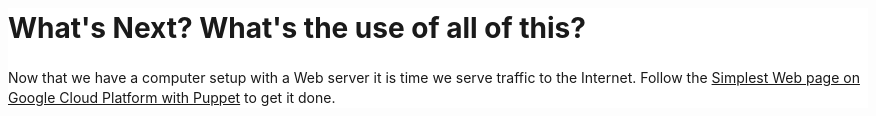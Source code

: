 
# What's Next?  What's the use of all of this?

Now that we have a computer setup with a Web server it is time we serve traffic
to the Internet. Follow the [Simplest Web page on Google Cloud Platform with
Puppet][next] to get it done.



[next]: first_web-app_google-cloud-platform.md
[Puppet Enterprise]: https://puppet.com/product/puppet-enterprise
[modules]: https://forge.puppet.com
[Developer Console]: https://cloud.google.com/console
[Google Cloud SDK]: https://cloud.google.com/sdk
[`puppetlabs-apache`]: https://forge.puppet.com/puppetlabs-apache
[puppetlabs-apache]: https://forge.puppet.com/puppetlabs-apache
